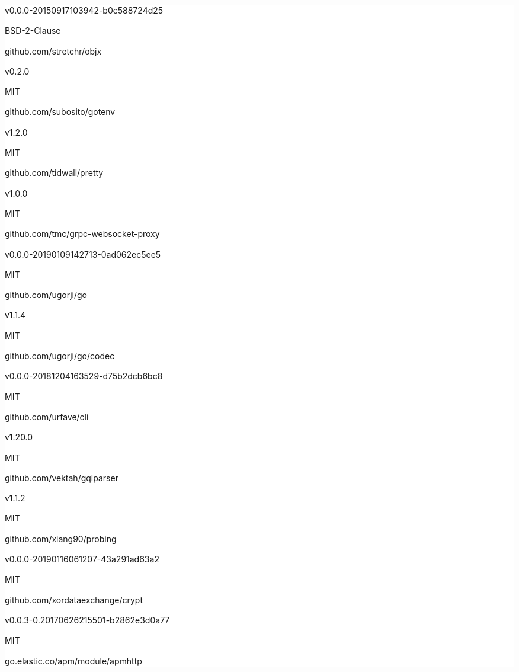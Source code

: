 v0.0.0-20150917103942-b0c588724d25

BSD-2-Clause

github.com/stretchr/objx

v0.2.0

MIT

github.com/subosito/gotenv

v1.2.0

MIT

github.com/tidwall/pretty

v1.0.0

MIT

github.com/tmc/grpc-websocket-proxy

v0.0.0-20190109142713-0ad062ec5ee5

MIT

github.com/ugorji/go

v1.1.4

MIT

github.com/ugorji/go/codec

v0.0.0-20181204163529-d75b2dcb6bc8

MIT

github.com/urfave/cli

v1.20.0

MIT

github.com/vektah/gqlparser

v1.1.2

MIT

github.com/xiang90/probing

v0.0.0-20190116061207-43a291ad63a2

MIT

github.com/xordataexchange/crypt

v0.0.3-0.20170626215501-b2862e3d0a77

MIT

go.elastic.co/apm/module/apmhttp
